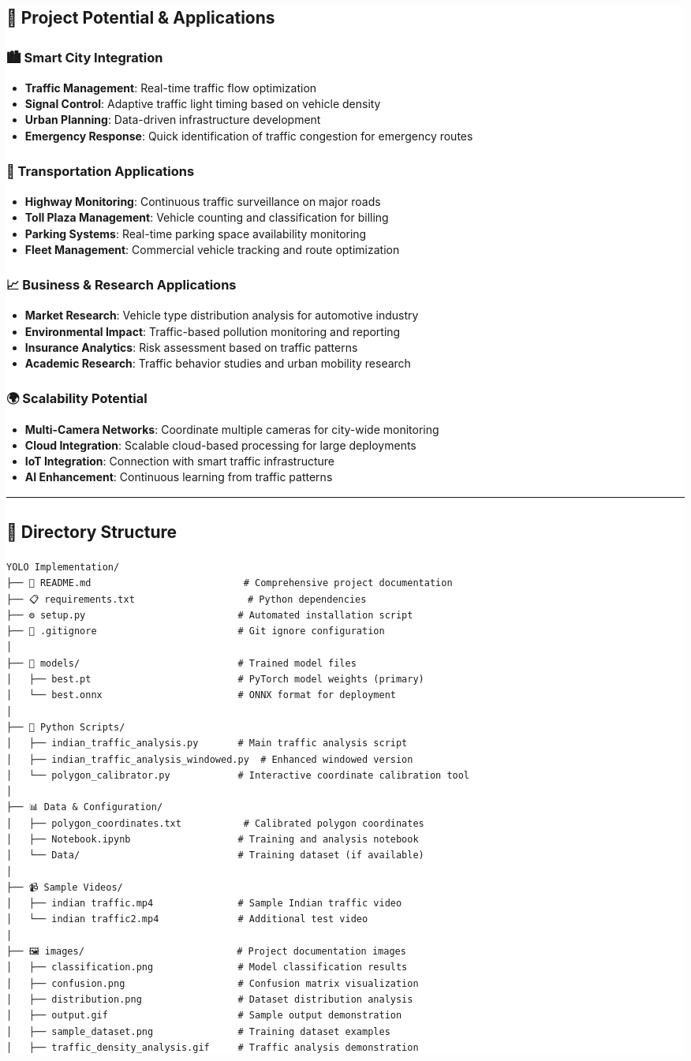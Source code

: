 ## 🚀 Project Potential & Applications

### 🏙️ Smart City Integration
- **Traffic Management**: Real-time traffic flow optimization
- **Signal Control**: Adaptive traffic light timing based on vehicle density
- **Urban Planning**: Data-driven infrastructure development
- **Emergency Response**: Quick identification of traffic congestion for emergency routes

### 🚦 Transportation Applications
- **Highway Monitoring**: Continuous traffic surveillance on major roads
- **Toll Plaza Management**: Vehicle counting and classification for billing
- **Parking Systems**: Real-time parking space availability monitoring
- **Fleet Management**: Commercial vehicle tracking and route optimization

### 📈 Business & Research Applications
- **Market Research**: Vehicle type distribution analysis for automotive industry
- **Environmental Impact**: Traffic-based pollution monitoring and reporting
- **Insurance Analytics**: Risk assessment based on traffic patterns
- **Academic Research**: Traffic behavior studies and urban mobility research

### 🌍 Scalability Potential
- **Multi-Camera Networks**: Coordinate multiple cameras for city-wide monitoring
- **Cloud Integration**: Scalable cloud-based processing for large deployments
- **IoT Integration**: Connection with smart traffic infrastructure
- **AI Enhancement**: Continuous learning from traffic patterns

---

## 📁 Directory Structure

```
YOLO Implementation/
├── 📄 README.md                           # Comprehensive project documentation
├── 📋 requirements.txt                    # Python dependencies
├── ⚙️ setup.py                           # Automated installation script
├── 🚫 .gitignore                         # Git ignore configuration
│
├── 🤖 models/                            # Trained model files
│   ├── best.pt                          # PyTorch model weights (primary)
│   └── best.onnx                        # ONNX format for deployment
│
├── 🐍 Python Scripts/
│   ├── indian_traffic_analysis.py       # Main traffic analysis script
│   ├── indian_traffic_analysis_windowed.py  # Enhanced windowed version
│   └── polygon_calibrator.py            # Interactive coordinate calibration tool
│
├── 📊 Data & Configuration/
│   ├── polygon_coordinates.txt           # Calibrated polygon coordinates
│   ├── Notebook.ipynb                   # Training and analysis notebook
│   └── Data/                            # Training dataset (if available)
│
├── 📹 Sample Videos/
│   ├── indian traffic.mp4               # Sample Indian traffic video
│   └── indian traffic2.mp4              # Additional test video
│
├── 🖼️ images/                           # Project documentation images
│   ├── classification.png               # Model classification results
│   ├── confusion.png                    # Confusion matrix visualization
│   ├── distribution.png                 # Dataset distribution analysis
│   ├── output.gif                       # Sample output demonstration
│   ├── sample_dataset.png               # Training dataset examples
│   ├── traffic_density_analysis.gif     # Traffic analysis demonstration
```